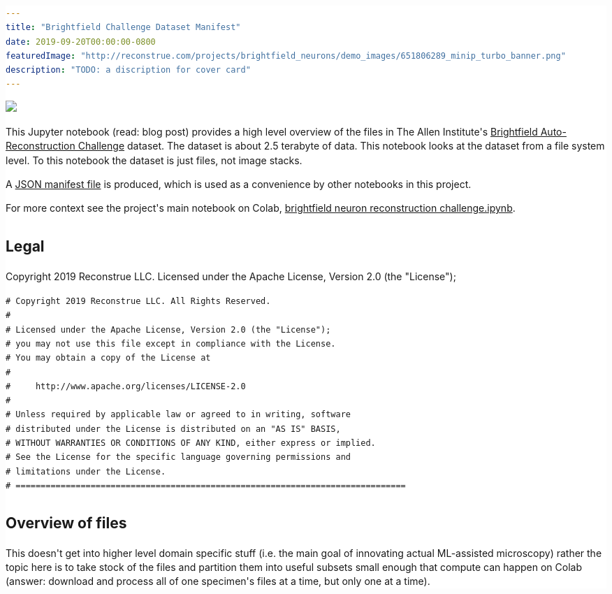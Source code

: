 ```yaml
---
title: "Brightfield Challenge Dataset Manifest"
date: 2019-09-20T00:00:00-0800
featuredImage: "http://reconstrue.com/projects/brightfield_neurons/demo_images/651806289_minip_turbo_banner.png"
description: "TODO: a discription for cover card"
---
```


<img src="http://reconstrue.com/projects/brightfield_neurons/demo_images/651806289_minip_turbo_banner.png" width="100%"/>

This Jupyter notebook (read: blog post) provides a high level overview of the files in The Allen Institute's [Brightfield Auto-Reconstruction Challenge](http://localhost:8000/brightfield_reconstruction_challenge/) dataset. The dataset is about 2.5 terabyte of data. This notebook looks at the dataset from a file system level. To this notebook the dataset is just files, not image stacks.

A [JSON manifest file](http://reconstrue.com/projects/brightfield_neurons/challenge_dataset/specimens_manifest.json) is produced, which is used as a convenience by other notebooks in this project.

For more context see the project's main notebook on Colab, [brightfield neuron reconstruction challenge.ipynb](https://colab.research.google.com/drive/1qvwT-SxHpZSLQ88VeIOkR296pbZfQqTK).



## Legal

Copyright 2019 Reconstrue LLC.
Licensed under the Apache License, Version 2.0 (the "License");



```
# Copyright 2019 Reconstrue LLC. All Rights Reserved.
#
# Licensed under the Apache License, Version 2.0 (the "License");
# you may not use this file except in compliance with the License.
# You may obtain a copy of the License at
#
#     http://www.apache.org/licenses/LICENSE-2.0
#
# Unless required by applicable law or agreed to in writing, software
# distributed under the License is distributed on an "AS IS" BASIS,
# WITHOUT WARRANTIES OR CONDITIONS OF ANY KIND, either express or implied.
# See the License for the specific language governing permissions and
# limitations under the License.
# ==============================================================================
```

## Overview of files

This doesn't get into higher level domain specific stuff (i.e. the main goal of innovating actual ML-assisted microscopy) rather the topic here is to take stock of the files and partition them into useful subsets small enough that compute can happen on Colab (answer: download and process all of one specimen's files at a time, but only one at a time).
